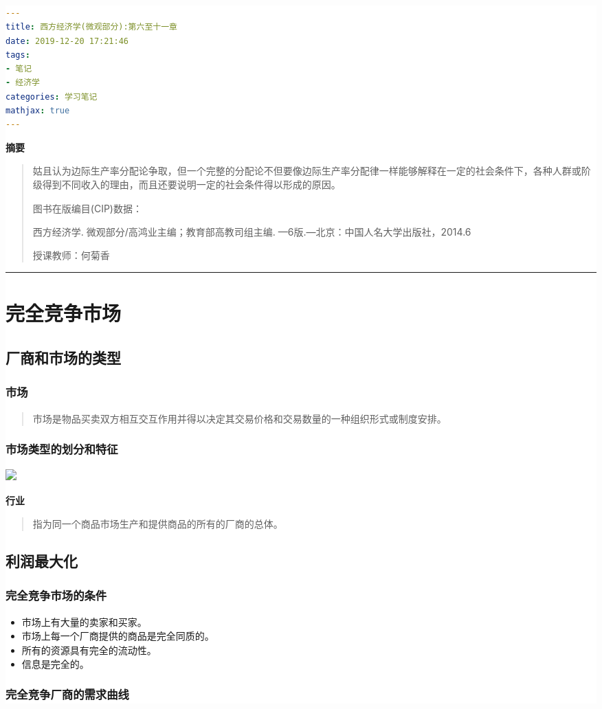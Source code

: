 ```yaml
---
title: 西方经济学(微观部分):第六至十一章
date: 2019-12-20 17:21:46
tags:
- 笔记
- 经济学
categories: 学习笔记
mathjax: true
---
```

**摘要**

> 姑且认为边际生产率分配论争取，但一个完整的分配论不但要像边际生产率分配律一样能够解释在一定的社会条件下，各种人群或阶级得到不同收入的理由，而且还要说明一定的社会条件得以形成的原因。
>
> 图书在版编目(CIP)数据：
>
> 西方经济学. 微观部分/高鸿业主编；教育部高教司组主编. —6版.—北京：中国人名大学出版社，2014.6
>
> 授课教师：何菊香



---

# 完全竞争市场

## 厂商和市场的类型

### 市场

> 市场是物品买卖双方相互交互作用并得以决定其交易价格和交易数量的一种组织形式或制度安排。

### 市场类型的划分和特征

![](https://ss2.bdstatic.com/70cFvnSh_Q1YnxGkpoWK1HF6hhy/it/u=53953949,4193952255&fm=26&gp=0.jpg)

**行业**

> 指为同一个商品市场生产和提供商品的所有的厂商的总体。

## 利润最大化

### 完全竞争市场的条件

- 市场上有大量的卖家和买家。
- 市场上每一个厂商提供的商品是完全同质的。
- 所有的资源具有完全的流动性。
- 信息是完全的。

### 完全竞争厂商的需求曲线
